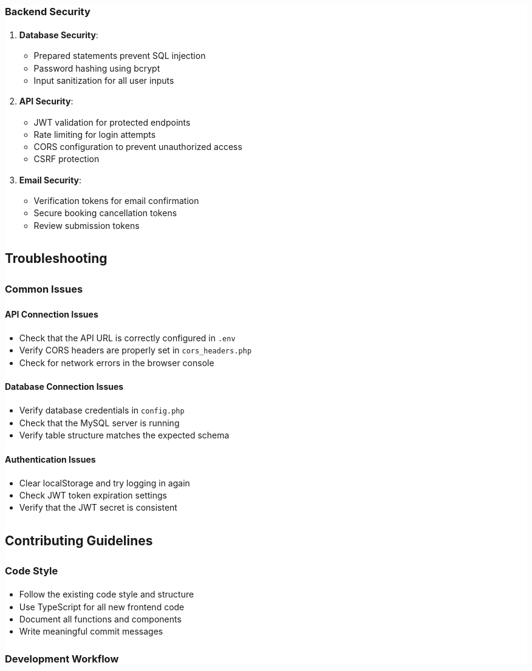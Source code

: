 ### Backend Security

1. **Database Security**:

   - Prepared statements prevent SQL injection
   - Password hashing using bcrypt
   - Input sanitization for all user inputs

2. **API Security**:

   - JWT validation for protected endpoints
   - Rate limiting for login attempts
   - CORS configuration to prevent unauthorized access
   - CSRF protection

3. **Email Security**:
   - Verification tokens for email confirmation
   - Secure booking cancellation tokens
   - Review submission tokens

## Troubleshooting

### Common Issues

#### API Connection Issues

- Check that the API URL is correctly configured in `.env`
- Verify CORS headers are properly set in `cors_headers.php`
- Check for network errors in the browser console

#### Database Connection Issues

- Verify database credentials in `config.php`
- Check that the MySQL server is running
- Verify table structure matches the expected schema

#### Authentication Issues

- Clear localStorage and try logging in again
- Check JWT token expiration settings
- Verify that the JWT secret is consistent

## Contributing Guidelines

### Code Style

- Follow the existing code style and structure
- Use TypeScript for all new frontend code
- Document all functions and components
- Write meaningful commit messages

### Development Workflow
